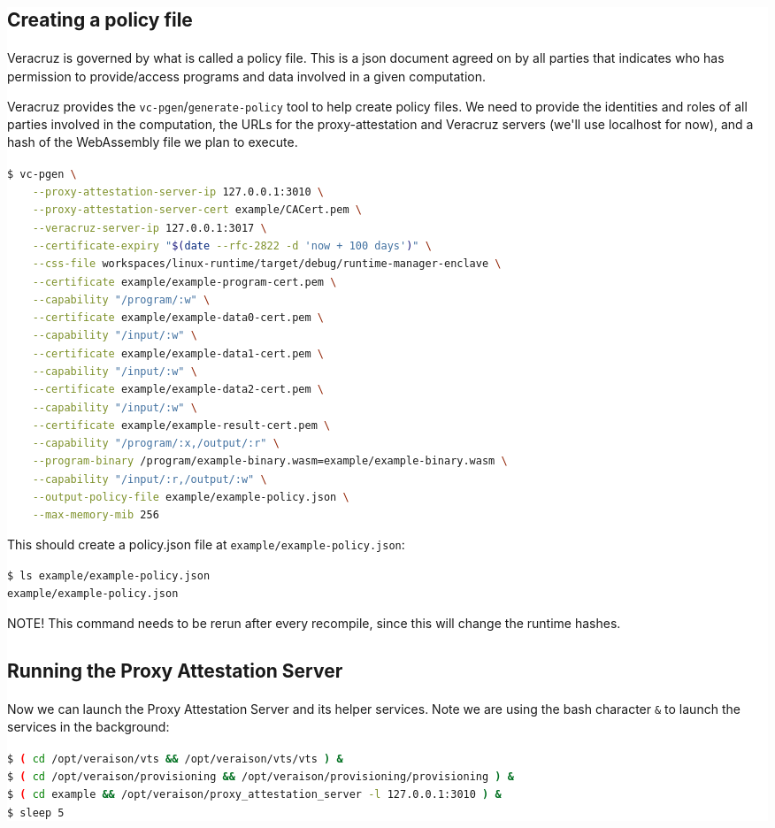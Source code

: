 ## Creating a policy file

Veracruz is governed by what is called a policy file. This is a json document
agreed on by all parties that indicates who has permission to provide/access
programs and data involved in a given computation.

Veracruz provides the `vc-pgen`/`generate-policy` tool to help create policy
files.  We need to provide the identities and roles of all parties involved in
the computation, the URLs for the proxy-attestation and Veracruz servers (we'll
use localhost for now), and a hash of the WebAssembly file we plan to execute.

``` bash
$ vc-pgen \
    --proxy-attestation-server-ip 127.0.0.1:3010 \
    --proxy-attestation-server-cert example/CACert.pem \
    --veracruz-server-ip 127.0.0.1:3017 \
    --certificate-expiry "$(date --rfc-2822 -d 'now + 100 days')" \
    --css-file workspaces/linux-runtime/target/debug/runtime-manager-enclave \
    --certificate example/example-program-cert.pem \
    --capability "/program/:w" \
    --certificate example/example-data0-cert.pem \
    --capability "/input/:w" \
    --certificate example/example-data1-cert.pem \
    --capability "/input/:w" \
    --certificate example/example-data2-cert.pem \
    --capability "/input/:w" \
    --certificate example/example-result-cert.pem \
    --capability "/program/:x,/output/:r" \
    --program-binary /program/example-binary.wasm=example/example-binary.wasm \
    --capability "/input/:r,/output/:w" \
    --output-policy-file example/example-policy.json \
    --max-memory-mib 256
```

This should create a policy.json file at `example/example-policy.json`:

``` bash
$ ls example/example-policy.json
example/example-policy.json
```

NOTE! This command needs to be rerun after every recompile, since this will
change the runtime hashes.

## Running the Proxy Attestation Server

Now we can launch the Proxy Attestation Server and its helper services.
Note we are using the bash character `&` to launch the services in the
background:
``` bash
$ ( cd /opt/veraison/vts && /opt/veraison/vts/vts ) &
$ ( cd /opt/veraison/provisioning && /opt/veraison/provisioning/provisioning ) &
$ ( cd example && /opt/veraison/proxy_attestation_server -l 127.0.0.1:3010 ) &
$ sleep 5
```

